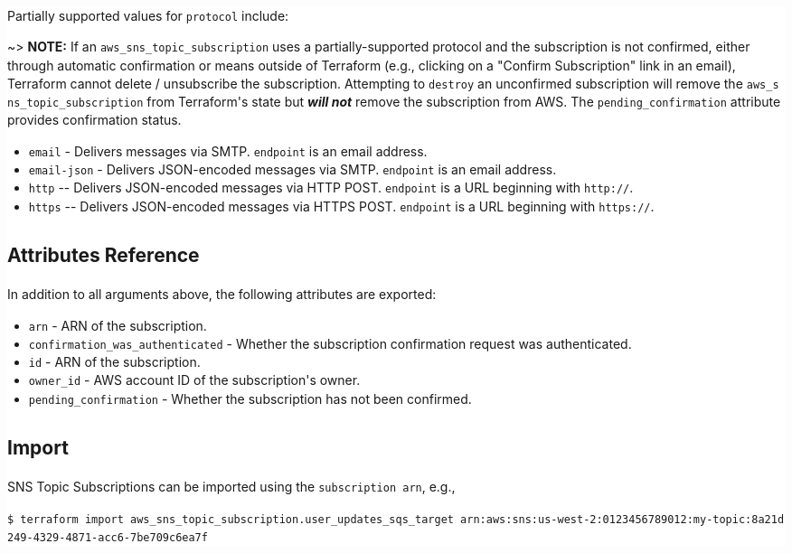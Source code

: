 Partially supported values for `protocol` include:

~> **NOTE:** If an `aws_sns_topic_subscription` uses a partially-supported protocol and the subscription is not confirmed, either through automatic confirmation or means outside of Terraform (e.g., clicking on a "Confirm Subscription" link in an email), Terraform cannot delete / unsubscribe the subscription. Attempting to `destroy` an unconfirmed subscription will remove the `aws_sns_topic_subscription` from Terraform's state but **_will not_** remove the subscription from AWS. The `pending_confirmation` attribute provides confirmation status.

* `email` - Delivers messages via SMTP. `endpoint` is an email address.
* `email-json` - Delivers JSON-encoded messages via SMTP. `endpoint` is an email address.
* `http` -- Delivers JSON-encoded messages via HTTP POST. `endpoint` is a URL beginning with `http://`.
* `https` -- Delivers JSON-encoded messages via HTTPS POST. `endpoint` is a URL beginning with `https://`.

## Attributes Reference

In addition to all arguments above, the following attributes are exported:

* `arn` - ARN of the subscription.
* `confirmation_was_authenticated` - Whether the subscription confirmation request was authenticated.
* `id` - ARN of the subscription.
* `owner_id` - AWS account ID of the subscription's owner.
* `pending_confirmation` - Whether the subscription has not been confirmed.

## Import

SNS Topic Subscriptions can be imported using the `subscription arn`, e.g.,

```
$ terraform import aws_sns_topic_subscription.user_updates_sqs_target arn:aws:sns:us-west-2:0123456789012:my-topic:8a21d249-4329-4871-acc6-7be709c6ea7f
```
